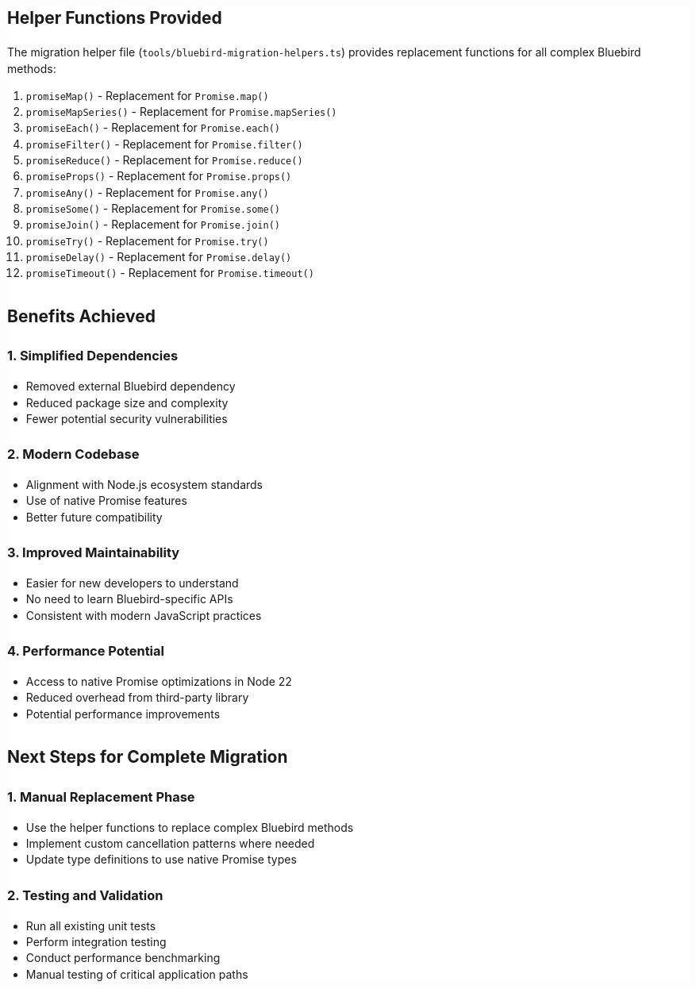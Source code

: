 ## Helper Functions Provided

The migration helper file (`tools/bluebird-migration-helpers.ts`) provides replacement functions for all complex Bluebird methods:

1. `promiseMap()` - Replacement for `Promise.map()`
2. `promiseMapSeries()` - Replacement for `Promise.mapSeries()`
3. `promiseEach()` - Replacement for `Promise.each()`
4. `promiseFilter()` - Replacement for `Promise.filter()`
5. `promiseReduce()` - Replacement for `Promise.reduce()`
6. `promiseProps()` - Replacement for `Promise.props()`
7. `promiseAny()` - Replacement for `Promise.any()`
8. `promiseSome()` - Replacement for `Promise.some()`
9. `promiseJoin()` - Replacement for `Promise.join()`
10. `promiseTry()` - Replacement for `Promise.try()`
11. `promiseDelay()` - Replacement for `Promise.delay()`
12. `promiseTimeout()` - Replacement for `Promise.timeout()`

## Benefits Achieved

### 1. Simplified Dependencies
- Removed external Bluebird dependency
- Reduced package size and complexity
- Fewer potential security vulnerabilities

### 2. Modern Codebase
- Alignment with Node.js ecosystem standards
- Use of native Promise features
- Better future compatibility

### 3. Improved Maintainability
- Easier for new developers to understand
- No need to learn Bluebird-specific APIs
- Consistent with modern JavaScript practices

### 4. Performance Potential
- Access to native Promise optimizations in Node 22
- Reduced overhead from third-party library
- Potential performance improvements

## Next Steps for Complete Migration

### 1. Manual Replacement Phase
- Use the helper functions to replace complex Bluebird methods
- Implement custom cancellation patterns where needed
- Update type definitions to use native Promise types

### 2. Testing and Validation
- Run all existing unit tests
- Perform integration testing
- Conduct performance benchmarking
- Manual testing of critical application paths
